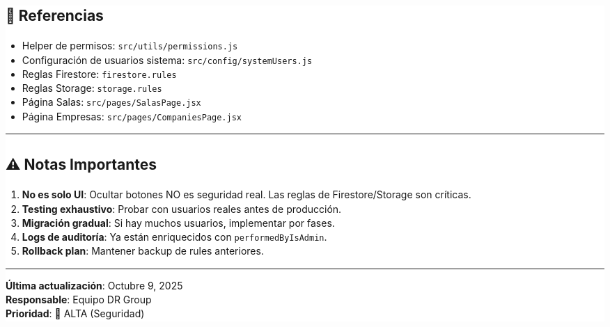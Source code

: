 ## 🔗 Referencias

- Helper de permisos: `src/utils/permissions.js`
- Configuración de usuarios sistema: `src/config/systemUsers.js`
- Reglas Firestore: `firestore.rules`
- Reglas Storage: `storage.rules`
- Página Salas: `src/pages/SalasPage.jsx`
- Página Empresas: `src/pages/CompaniesPage.jsx`

---

## ⚠️ Notas Importantes

1. **No es solo UI**: Ocultar botones NO es seguridad real. Las reglas de Firestore/Storage son críticas.
2. **Testing exhaustivo**: Probar con usuarios reales antes de producción.
3. **Migración gradual**: Si hay muchos usuarios, implementar por fases.
4. **Logs de auditoría**: Ya están enriquecidos con `performedByIsAdmin`.
5. **Rollback plan**: Mantener backup de rules anteriores.

---

**Última actualización**: Octubre 9, 2025  
**Responsable**: Equipo DR Group  
**Prioridad**: 🔴 ALTA (Seguridad)

